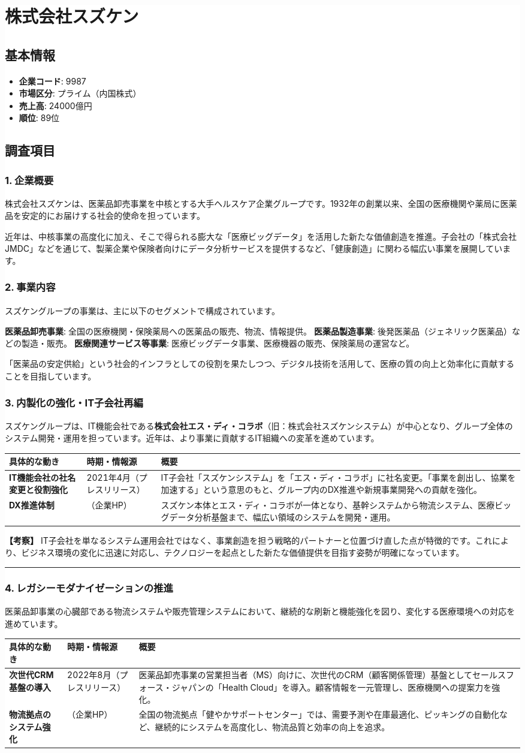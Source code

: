 # 株式会社スズケン

## 基本情報
- **企業コード**: 9987
- **市場区分**: プライム（内国株式）
- **売上高**: 24000億円
- **順位**: 89位

## 調査項目

### 1. 企業概要

株式会社スズケンは、医薬品卸売事業を中核とする大手ヘルスケア企業グループです。1932年の創業以来、全国の医療機関や薬局に医薬品を安定的にお届けする社会的使命を担っています。

近年は、中核事業の高度化に加え、そこで得られる膨大な「医療ビッグデータ」を活用した新たな価値創造を推進。子会社の「株式会社JMDC」などを通じて、製薬企業や保険者向けにデータ分析サービスを提供するなど、「健康創造」に関わる幅広い事業を展開しています。

### 2. 事業内容

スズケングループの事業は、主に以下のセグメントで構成されています。

**医薬品卸売事業**: 全国の医療機関・保険薬局への医薬品の販売、物流、情報提供。
**医薬品製造事業**: 後発医薬品（ジェネリック医薬品）などの製造・販売。
**医療関連サービス等事業**: 医療ビッグデータ事業、医療機器の販売、保険薬局の運営など。

「医薬品の安定供給」という社会的インフラとしての役割を果たしつつ、デジタル技術を活用して、医療の質の向上と効率化に貢献することを目指しています。

### 3. 内製化の強化・IT子会社再編

スズケングループは、IT機能会社である**株式会社エス・ディ・コラボ**（旧：株式会社スズケンシステム）が中心となり、グループ全体のシステム開発・運用を担っています。近年は、より事業に貢献するIT組織への変革を進めています。

| 具体的な動き | 時期・情報源 | 概要 |
| :--- | :--- | :--- |
| **IT機能会社の社名変更と役割強化** | 2021年4月（プレスリリース） | IT子会社「スズケンシステム」を「エス・ディ・コラボ」に社名変更。「事業を創出し、協業を加速する」という意思のもと、グループ内のDX推進や新規事業開発への貢献を強化。 |
| **DX推進体制** | （企業HP） | スズケン本体とエス・ディ・コラボが一体となり、基幹システムから物流システム、医療ビッグデータ分析基盤まで、幅広い領域のシステムを開発・運用。 |

**【考察】**
IT子会社を単なるシステム運用会社ではなく、事業創造を担う戦略的パートナーと位置づけ直した点が特徴的です。これにより、ビジネス環境の変化に迅速に対応し、テクノロジーを起点とした新たな価値提供を目指す姿勢が明確になっています。

---

### 4. レガシーモダナイゼーションの推進

医薬品卸事業の心臓部である物流システムや販売管理システムにおいて、継続的な刷新と機能強化を図り、変化する医療環境への対応を進めています。

| 具体的な動き | 時期・情報源 | 概要 |
| :--- | :--- | :--- |
| **次世代CRM基盤の導入** | 2022年8月（プレスリリース） | 医薬品卸売事業の営業担当者（MS）向けに、次世代のCRM（顧客関係管理）基盤としてセールスフォース・ジャパンの「Health Cloud」を導入。顧客情報を一元管理し、医療機関への提案力を強化。 |
| **物流拠点のシステム強化** | （企業HP） | 全国の物流拠点「健やかサポートセンター」では、需要予測や在庫最適化、ピッキングの自動化など、継続的にシステムを高度化し、物流品質と効率の向上を追求。 |
